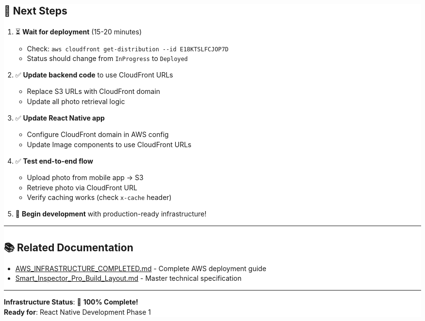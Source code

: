 
## 🎯 Next Steps

1. ⏳ **Wait for deployment** (15-20 minutes)
   - Check: `aws cloudfront get-distribution --id E18KTSLFCJOP7D`
   - Status should change from `InProgress` to `Deployed`

2. ✅ **Update backend code** to use CloudFront URLs
   - Replace S3 URLs with CloudFront domain
   - Update all photo retrieval logic

3. ✅ **Update React Native app**
   - Configure CloudFront domain in AWS config
   - Update Image components to use CloudFront URLs

4. ✅ **Test end-to-end flow**
   - Upload photo from mobile app → S3
   - Retrieve photo via CloudFront URL
   - Verify caching works (check `x-cache` header)

5. 🚀 **Begin development** with production-ready infrastructure!

---

## 📚 Related Documentation

- [AWS_INFRASTRUCTURE_COMPLETED.md](./AWS_INFRASTRUCTURE_COMPLETED.md) - Complete AWS deployment guide
- [Smart_Inspector_Pro_Build_Layout.md](./Smart_Inspector_Pro_Build_Layout.md) - Master technical specification

---

**Infrastructure Status**: 🎉 **100% Complete!**  
**Ready for**: React Native Development Phase 1
